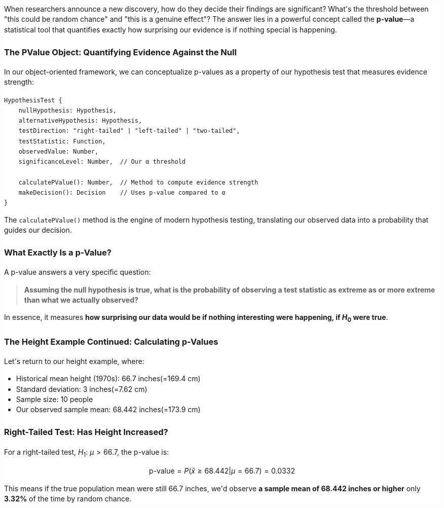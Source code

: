 When researchers announce a new discovery, how do they decide their findings are significant? What's the threshold between "this could be random chance" and "this is a genuine effect"? The answer lies in a powerful concept called the **p-value**—a statistical tool that quantifies exactly how surprising our evidence is if nothing special is happening.

### The PValue Object: Quantifying Evidence Against the Null

In our object-oriented framework, we can conceptualize p-values as a property of our hypothesis test that measures evidence strength:

```
HypothesisTest {
    nullHypothesis: Hypothesis,
    alternativeHypothesis: Hypothesis,
    testDirection: "right-tailed" | "left-tailed" | "two-tailed",
    testStatistic: Function,
    observedValue: Number,
    significanceLevel: Number,  // Our α threshold
    
    calculatePValue(): Number,  // Method to compute evidence strength
    makeDecision(): Decision    // Uses p-value compared to α
}
```

The `calculatePValue()` method is the engine of modern hypothesis testing, translating our observed data into a probability that guides our decision.

### What Exactly Is a p-Value?

A p-value answers a very specific question:

> **Assuming the null hypothesis is true, what is the probability of observing a test statistic as extreme as or more extreme than what we actually observed?**

In essence, it measures **how surprising our data would be if nothing interesting were happening, if $H_0$ were true**.

### The Height Example Continued: Calculating p-Values

Let's return to our height example, where:
- Historical mean height (1970s): 66.7 inches(=169.4 cm)
- Standard deviation: 3 inches(=7.62 cm)
- Sample size: 10 people
- Our observed sample mean: 68.442 inches(=173.9 cm)

### Right-Tailed Test: Has Height Increased?

For a right-tailed test, $H_1$: $μ > 66.7$, the p-value is:  

$$
\text{p-value} = P(\bar{x} ≥ 68.442 | μ=66.7) = 0.0332
$$

This means if the true population mean were still 66.7 inches, we'd observe **a sample mean of 68.442 inches or higher** only **3.32%** of the time by random chance.
